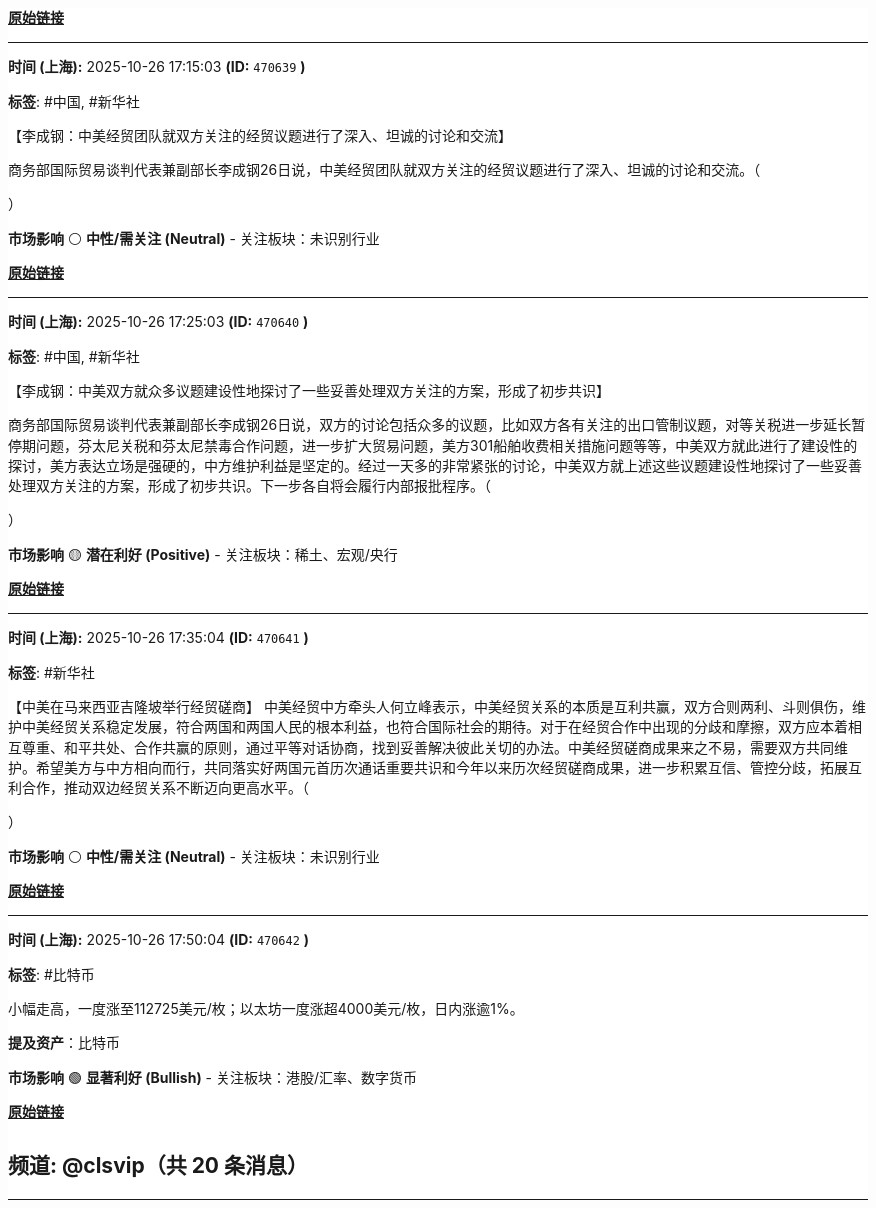 **[原始链接](https://t.me/FinanceNewsDaily/470638)**

---
**时间 (上海):** 2025-10-26 17:15:03 **(ID:** `470639` **)**

**标签**: #中国, #新华社

【李成钢：中美经贸团队就双方关注的经贸议题进行了深入、坦诚的讨论和交流】

商务部国际贸易谈判代表兼副部长李成钢26日说，中美经贸团队就双方关注的经贸议题进行了深入、坦诚的讨论和交流。（

）

**市场影响** ⚪ **中性/需关注 (Neutral)** - 关注板块：未识别行业

**[原始链接](https://t.me/FinanceNewsDaily/470639)**

---
**时间 (上海):** 2025-10-26 17:25:03 **(ID:** `470640` **)**

**标签**: #中国, #新华社

【李成钢：中美双方就众多议题建设性地探讨了一些妥善处理双方关注的方案，形成了初步共识】

商务部国际贸易谈判代表兼副部长李成钢26日说，双方的讨论包括众多的议题，比如双方各有关注的出口管制议题，对等关税进一步延长暂停期问题，芬太尼关税和芬太尼禁毒合作问题，进一步扩大贸易问题，美方301船舶收费相关措施问题等等，中美双方就此进行了建设性的探讨，美方表达立场是强硬的，中方维护利益是坚定的。经过一天多的非常紧张的讨论，中美双方就上述这些议题建设性地探讨了一些妥善处理双方关注的方案，形成了初步共识。下一步各自将会履行内部报批程序。（

）

**市场影响** 🟡 **潜在利好 (Positive)** - 关注板块：稀土、宏观/央行

**[原始链接](https://t.me/FinanceNewsDaily/470640)**

---
**时间 (上海):** 2025-10-26 17:35:04 **(ID:** `470641` **)**

**标签**: #新华社

【中美在马来西亚吉隆坡举行经贸磋商】
中美经贸中方牵头人何立峰表示，中美经贸关系的本质是互利共赢，双方合则两利、斗则俱伤，维护中美经贸关系稳定发展，符合两国和两国人民的根本利益，也符合国际社会的期待。对于在经贸合作中出现的分歧和摩擦，双方应本着相互尊重、和平共处、合作共赢的原则，通过平等对话协商，找到妥善解决彼此关切的办法。中美经贸磋商成果来之不易，需要双方共同维护。希望美方与中方相向而行，共同落实好两国元首历次通话重要共识和今年以来历次经贸磋商成果，进一步积累互信、管控分歧，拓展互利合作，推动双边经贸关系不断迈向更高水平。（

）

**市场影响** ⚪ **中性/需关注 (Neutral)** - 关注板块：未识别行业

**[原始链接](https://t.me/FinanceNewsDaily/470641)**

---
**时间 (上海):** 2025-10-26 17:50:04 **(ID:** `470642` **)**

**标签**: #比特币

小幅走高，一度涨至112725美元/枚；以太坊一度涨超4000美元/枚，日内涨逾1%。

**提及资产**：比特币

**市场影响** 🟢 **显著利好 (Bullish)** - 关注板块：港股/汇率、数字货币

**[原始链接](https://t.me/FinanceNewsDaily/470642)**
## 频道: @clsvip（共 20 条消息）

---